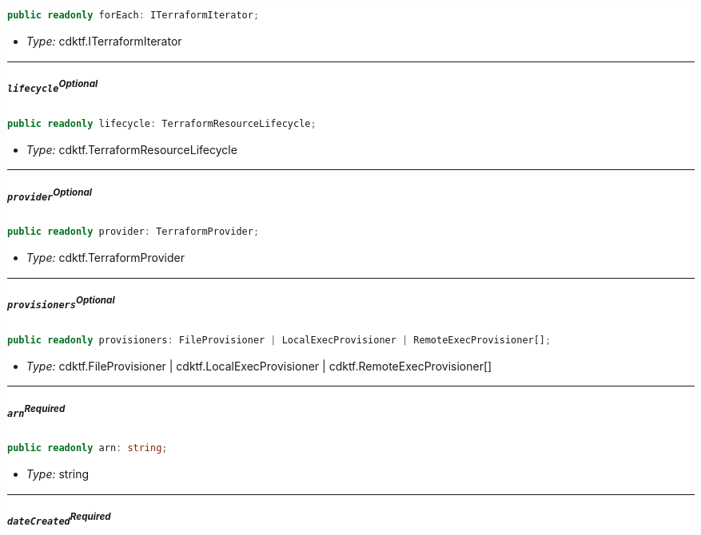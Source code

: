 ```typescript
public readonly forEach: ITerraformIterator;
```

- *Type:* cdktf.ITerraformIterator

---

##### `lifecycle`<sup>Optional</sup> <a name="lifecycle" id="@cdktf/aws-cdk.imagebuilderImagePipeline.ImagebuilderImagePipeline.property.lifecycle"></a>

```typescript
public readonly lifecycle: TerraformResourceLifecycle;
```

- *Type:* cdktf.TerraformResourceLifecycle

---

##### `provider`<sup>Optional</sup> <a name="provider" id="@cdktf/aws-cdk.imagebuilderImagePipeline.ImagebuilderImagePipeline.property.provider"></a>

```typescript
public readonly provider: TerraformProvider;
```

- *Type:* cdktf.TerraformProvider

---

##### `provisioners`<sup>Optional</sup> <a name="provisioners" id="@cdktf/aws-cdk.imagebuilderImagePipeline.ImagebuilderImagePipeline.property.provisioners"></a>

```typescript
public readonly provisioners: FileProvisioner | LocalExecProvisioner | RemoteExecProvisioner[];
```

- *Type:* cdktf.FileProvisioner | cdktf.LocalExecProvisioner | cdktf.RemoteExecProvisioner[]

---

##### `arn`<sup>Required</sup> <a name="arn" id="@cdktf/aws-cdk.imagebuilderImagePipeline.ImagebuilderImagePipeline.property.arn"></a>

```typescript
public readonly arn: string;
```

- *Type:* string

---

##### `dateCreated`<sup>Required</sup> <a name="dateCreated" id="@cdktf/aws-cdk.imagebuilderImagePipeline.ImagebuilderImagePipeline.property.dateCreated"></a>
